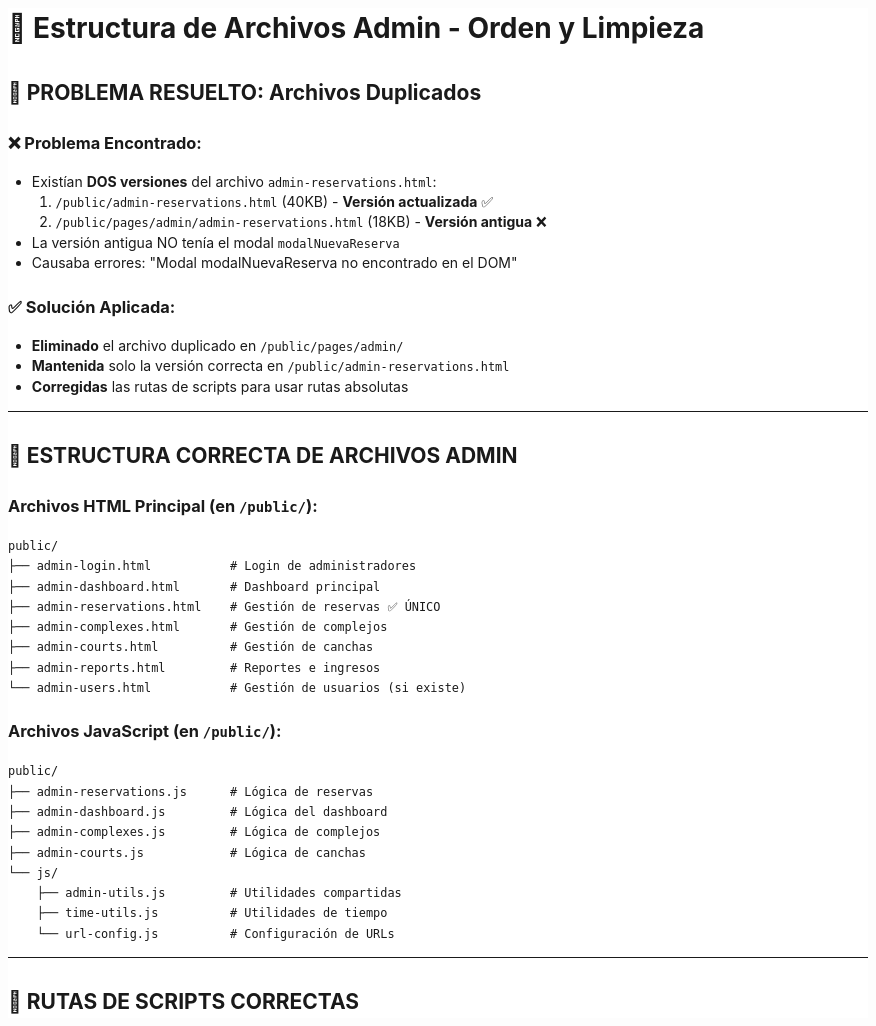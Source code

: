# 📁 Estructura de Archivos Admin - Orden y Limpieza

## 🎯 **PROBLEMA RESUELTO: Archivos Duplicados**

### ❌ **Problema Encontrado:**
- Existían **DOS versiones** del archivo `admin-reservations.html`:
  1. `/public/admin-reservations.html` (40KB) - **Versión actualizada** ✅
  2. `/public/pages/admin/admin-reservations.html` (18KB) - **Versión antigua** ❌
- La versión antigua NO tenía el modal `modalNuevaReserva`
- Causaba errores: "Modal modalNuevaReserva no encontrado en el DOM"

### ✅ **Solución Aplicada:**
- **Eliminado** el archivo duplicado en `/public/pages/admin/`
- **Mantenida** solo la versión correcta en `/public/admin-reservations.html`
- **Corregidas** las rutas de scripts para usar rutas absolutas

---

## 📂 **ESTRUCTURA CORRECTA DE ARCHIVOS ADMIN**

### **Archivos HTML Principal (en `/public/`):**
```
public/
├── admin-login.html           # Login de administradores
├── admin-dashboard.html       # Dashboard principal
├── admin-reservations.html    # Gestión de reservas ✅ ÚNICO
├── admin-complexes.html       # Gestión de complejos
├── admin-courts.html          # Gestión de canchas
├── admin-reports.html         # Reportes e ingresos
└── admin-users.html           # Gestión de usuarios (si existe)
```

### **Archivos JavaScript (en `/public/`):**
```
public/
├── admin-reservations.js      # Lógica de reservas
├── admin-dashboard.js         # Lógica del dashboard
├── admin-complexes.js         # Lógica de complejos
├── admin-courts.js            # Lógica de canchas
└── js/
    ├── admin-utils.js         # Utilidades compartidas
    ├── time-utils.js          # Utilidades de tiempo
    └── url-config.js          # Configuración de URLs
```

---

## 🔧 **RUTAS DE SCRIPTS CORRECTAS**
